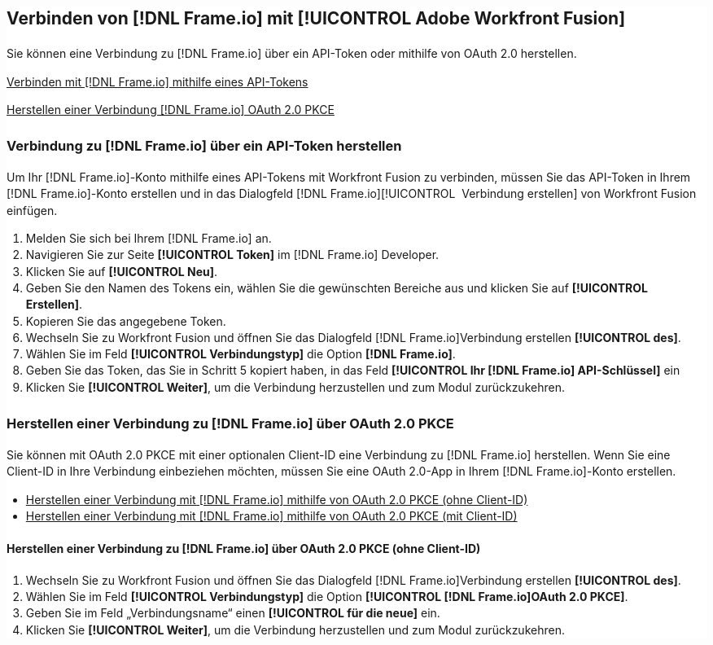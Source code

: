 ## Verbinden von [!DNL Frame.io] mit [!UICONTROL Adobe Workfront Fusion]

Sie können eine Verbindung zu [!DNL Frame.io] über ein API-Token oder mithilfe von OAuth 2.0 herstellen.

[Verbinden mit [!DNL Frame.io] mithilfe eines API-Tokens](#connect-to-frameio-using-an-api-token)

[Herstellen einer Verbindung  [!DNL Frame.io]  OAuth 2.0 PKCE](#connect-to-frameio-using-oauth-20-pkce)

### Verbindung zu [!DNL Frame.io] über ein API-Token herstellen

Um Ihr [!DNL Frame.io]-Konto mithilfe eines API-Tokens mit Workfront Fusion zu verbinden, müssen Sie das API-Token in Ihrem [!DNL Frame.io]-Konto erstellen und in das Dialogfeld [!DNL Frame.io]&#x200B;[!UICONTROL &#x200B; Verbindung erstellen] von Workfront Fusion einfügen.

1. Melden Sie sich bei Ihrem [!DNL Frame.io] an.
1. Navigieren Sie zur Seite **[!UICONTROL Token]** im [!DNL Frame.io] Developer.
1. Klicken Sie auf **[!UICONTROL Neu]**.
1. Geben Sie den Namen des Tokens ein, wählen Sie die gewünschten Bereiche aus und klicken Sie auf **[!UICONTROL Erstellen]**.
1. Kopieren Sie das angegebene Token.
1. Wechseln Sie zu Workfront Fusion und öffnen Sie das Dialogfeld [!DNL Frame.io]Verbindung erstellen **[!UICONTROL des]**.
1. Wählen Sie im Feld **[!UICONTROL Verbindungstyp]** die Option **[!DNL Frame.io]**.
1. Geben Sie das Token, das Sie in Schritt 5 kopiert haben, in das Feld **[!UICONTROL Ihr [!DNL Frame.io] API-Schlüssel]** ein
1. Klicken Sie **[!UICONTROL Weiter]**, um die Verbindung herzustellen und zum Modul zurückzukehren.

### Herstellen einer Verbindung zu [!DNL Frame.io] über OAuth 2.0 PKCE

Sie können mit OAuth 2.0 PKCE mit einer optionalen Client-ID eine Verbindung zu [!DNL Frame.io] herstellen. Wenn Sie eine Client-ID in Ihre Verbindung einbeziehen möchten, müssen Sie eine OAuth 2.0-App in Ihrem [!DNL Frame.io]-Konto erstellen.

* [Herstellen einer Verbindung mit [!DNL Frame.io] mithilfe von OAuth 2.0 PKCE (ohne Client-ID)](#connect-to-frameio-using-using-oauth-20-pkce-without-client-id)
* [Herstellen einer Verbindung mit [!DNL Frame.io] mithilfe von OAuth 2.0 PKCE (mit Client-ID)](#connect-to-frameio-using-using-oauth-20-pkce-with-client-id)

#### Herstellen einer Verbindung zu [!DNL Frame.io] über OAuth 2.0 PKCE (ohne Client-ID)

1. Wechseln Sie zu Workfront Fusion und öffnen Sie das Dialogfeld [!DNL Frame.io]Verbindung erstellen **[!UICONTROL des]**.
1. Wählen Sie im Feld **[!UICONTROL Verbindungstyp]** die Option **[!UICONTROL [!DNL Frame.io]OAuth 2.0 PKCE]**.
1. Geben Sie im Feld „Verbindungsname“ einen **[!UICONTROL für die neue]** ein.
1. Klicken Sie **[!UICONTROL Weiter]**, um die Verbindung herzustellen und zum Modul zurückzukehren.
